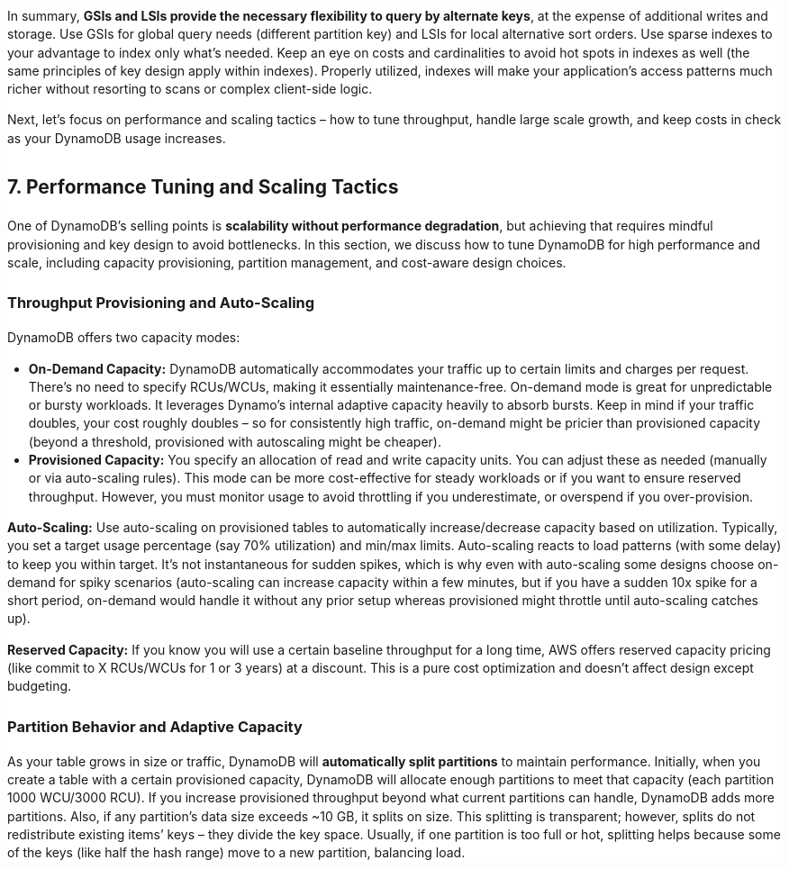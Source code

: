 In summary, **GSIs and LSIs provide the necessary flexibility to query by alternate keys**, at the expense of additional writes and storage. Use GSIs for global query needs (different partition key) and LSIs for local alternative sort orders. Use sparse indexes to your advantage to index only what’s needed. Keep an eye on costs and cardinalities to avoid hot spots in indexes as well (the same principles of key design apply within indexes). Properly utilized, indexes will make your application’s access patterns much richer without resorting to scans or complex client-side logic.

Next, let’s focus on performance and scaling tactics – how to tune throughput, handle large scale growth, and keep costs in check as your DynamoDB usage increases.

## 7. Performance Tuning and Scaling Tactics

One of DynamoDB’s selling points is **scalability without performance degradation**, but achieving that requires mindful provisioning and key design to avoid bottlenecks. In this section, we discuss how to tune DynamoDB for high performance and scale, including capacity provisioning, partition management, and cost-aware design choices.

### Throughput Provisioning and Auto-Scaling

DynamoDB offers two capacity modes:

* **On-Demand Capacity:** DynamoDB automatically accommodates your traffic up to certain limits and charges per request. There’s no need to specify RCUs/WCUs, making it essentially maintenance-free. On-demand mode is great for unpredictable or bursty workloads. It leverages Dynamo’s internal adaptive capacity heavily to absorb bursts. Keep in mind if your traffic doubles, your cost roughly doubles – so for consistently high traffic, on-demand might be pricier than provisioned capacity (beyond a threshold, provisioned with autoscaling might be cheaper).
* **Provisioned Capacity:** You specify an allocation of read and write capacity units. You can adjust these as needed (manually or via auto-scaling rules). This mode can be more cost-effective for steady workloads or if you want to ensure reserved throughput. However, you must monitor usage to avoid throttling if you underestimate, or overspend if you over-provision.

**Auto-Scaling:** Use auto-scaling on provisioned tables to automatically increase/decrease capacity based on utilization. Typically, you set a target usage percentage (say 70% utilization) and min/max limits. Auto-scaling reacts to load patterns (with some delay) to keep you within target. It’s not instantaneous for sudden spikes, which is why even with auto-scaling some designs choose on-demand for spiky scenarios (auto-scaling can increase capacity within a few minutes, but if you have a sudden 10x spike for a short period, on-demand would handle it without any prior setup whereas provisioned might throttle until auto-scaling catches up).

**Reserved Capacity:** If you know you will use a certain baseline throughput for a long time, AWS offers reserved capacity pricing (like commit to X RCUs/WCUs for 1 or 3 years) at a discount. This is a pure cost optimization and doesn’t affect design except budgeting.

### Partition Behavior and Adaptive Capacity

As your table grows in size or traffic, DynamoDB will **automatically split partitions** to maintain performance. Initially, when you create a table with a certain provisioned capacity, DynamoDB will allocate enough partitions to meet that capacity (each partition 1000 WCU/3000 RCU). If you increase provisioned throughput beyond what current partitions can handle, DynamoDB adds more partitions. Also, if any partition’s data size exceeds \~10 GB, it splits on size. This splitting is transparent; however, splits do not redistribute existing items’ keys – they divide the key space. Usually, if one partition is too full or hot, splitting helps because some of the keys (like half the hash range) move to a new partition, balancing load.
